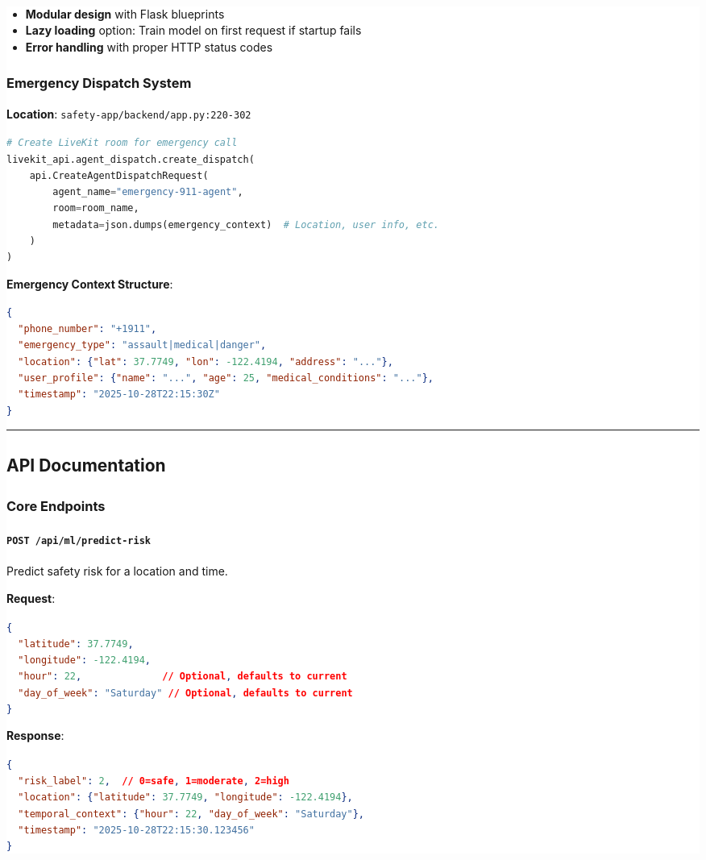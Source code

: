 - **Modular design** with Flask blueprints
- **Lazy loading** option: Train model on first request if startup fails
- **Error handling** with proper HTTP status codes

### Emergency Dispatch System

**Location**: `safety-app/backend/app.py:220-302`

```python
# Create LiveKit room for emergency call
livekit_api.agent_dispatch.create_dispatch(
    api.CreateAgentDispatchRequest(
        agent_name="emergency-911-agent",
        room=room_name,
        metadata=json.dumps(emergency_context)  # Location, user info, etc.
    )
)
```

**Emergency Context Structure**:
```json
{
  "phone_number": "+1911",
  "emergency_type": "assault|medical|danger",
  "location": {"lat": 37.7749, "lon": -122.4194, "address": "..."},
  "user_profile": {"name": "...", "age": 25, "medical_conditions": "..."},
  "timestamp": "2025-10-28T22:15:30Z"
}
```

---

## API Documentation

### Core Endpoints

#### `POST /api/ml/predict-risk`
Predict safety risk for a location and time.

**Request**:
```json
{
  "latitude": 37.7749,
  "longitude": -122.4194,
  "hour": 22,              // Optional, defaults to current
  "day_of_week": "Saturday" // Optional, defaults to current
}
```

**Response**:
```json
{
  "risk_label": 2,  // 0=safe, 1=moderate, 2=high
  "location": {"latitude": 37.7749, "longitude": -122.4194},
  "temporal_context": {"hour": 22, "day_of_week": "Saturday"},
  "timestamp": "2025-10-28T22:15:30.123456"
}
```
